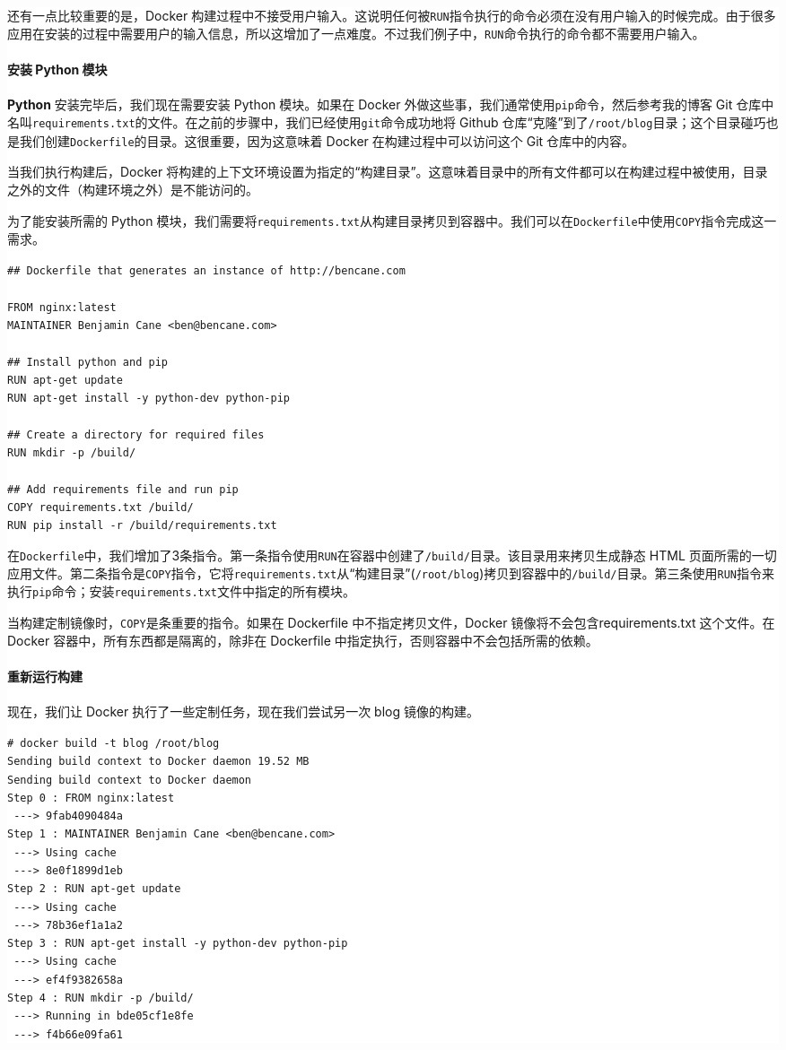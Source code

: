 
还有一点比较重要的是，Docker 构建过程中不接受用户输入。这说明任何被`RUN`指令执行的命令必须在没有用户输入的时候完成。由于很多应用在安装的过程中需要用户的输入信息，所以这增加了一点难度。不过我们例子中，`RUN`命令执行的命令都不需要用户输入。


#### 安装 Python 模块


**Python** 安装完毕后，我们现在需要安装 Python 模块。如果在 Docker 外做这些事，我们通常使用`pip`命令，然后参考我的博客 Git 仓库中名叫`requirements.txt`的文件。在之前的步骤中，我们已经使用`git`命令成功地将 Github 仓库“克隆”到了`/root/blog`目录；这个目录碰巧也是我们创建`Dockerfile`的目录。这很重要，因为这意味着 Docker 在构建过程中可以访问这个 Git 仓库中的内容。


当我们执行构建后，Docker 将构建的上下文环境设置为指定的“构建目录”。这意味着目录中的所有文件都可以在构建过程中被使用，目录之外的文件（构建环境之外）是不能访问的。


为了能安装所需的 Python 模块，我们需要将`requirements.txt`从构建目录拷贝到容器中。我们可以在`Dockerfile`中使用`COPY`指令完成这一需求。



```
## Dockerfile that generates an instance of http://bencane.com

FROM nginx:latest
MAINTAINER Benjamin Cane <ben@bencane.com>

## Install python and pip
RUN apt-get update
RUN apt-get install -y python-dev python-pip

## Create a directory for required files
RUN mkdir -p /build/

## Add requirements file and run pip
COPY requirements.txt /build/
RUN pip install -r /build/requirements.txt

```

在`Dockerfile`中，我们增加了3条指令。第一条指令使用`RUN`在容器中创建了`/build/`目录。该目录用来拷贝生成静态 HTML 页面所需的一切应用文件。第二条指令是`COPY`指令，它将`requirements.txt`从“构建目录”(`/root/blog`)拷贝到容器中的`/build/`目录。第三条使用`RUN`指令来执行`pip`命令；安装`requirements.txt`文件中指定的所有模块。


当构建定制镜像时，`COPY`是条重要的指令。如果在 Dockerfile 中不指定拷贝文件，Docker 镜像将不会包含requirements.txt 这个文件。在 Docker 容器中，所有东西都是隔离的，除非在 Dockerfile 中指定执行，否则容器中不会包括所需的依赖。


#### 重新运行构建


现在，我们让 Docker 执行了一些定制任务，现在我们尝试另一次 blog 镜像的构建。



```
# docker build -t blog /root/blog
Sending build context to Docker daemon 19.52 MB
Sending build context to Docker daemon 
Step 0 : FROM nginx:latest
 ---> 9fab4090484a
Step 1 : MAINTAINER Benjamin Cane <ben@bencane.com>
 ---> Using cache
 ---> 8e0f1899d1eb
Step 2 : RUN apt-get update
 ---> Using cache
 ---> 78b36ef1a1a2
Step 3 : RUN apt-get install -y python-dev python-pip
 ---> Using cache
 ---> ef4f9382658a
Step 4 : RUN mkdir -p /build/
 ---> Running in bde05cf1e8fe
 ---> f4b66e09fa61
```